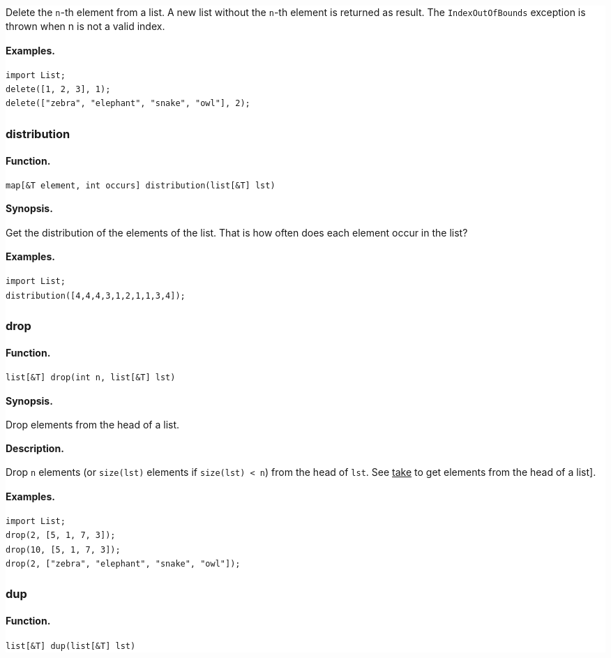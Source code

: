 Delete the `n`-th element from a list. A new list without the `n`-th element is returned as result. The
`IndexOutOfBounds` exception is thrown when n is not a valid index.

**Examples.**

``` rascal-shell
import List;
delete([1, 2, 3], 1);
delete(["zebra", "elephant", "snake", "owl"], 2);
```

### distribution

**Function.**

`map[&T element, int occurs] distribution(list[&T] lst)`

**Synopsis.**

Get the distribution of the elements of the list. That is how often does each element occur in the list?

**Examples.**

``` rascal-shell
import List;
distribution([4,4,4,3,1,2,1,1,3,4]);
```

### drop

**Function.**

`list[&T] drop(int n, list[&T] lst)`

**Synopsis.**

Drop elements from the head of a list.

**Description.**

Drop `n` elements (or `size(lst)` elements if `size(lst) < n`) from the head of `lst`. See [take](#List-take) to get
elements from the head of a list\].

**Examples.**

``` rascal-shell
import List;
drop(2, [5, 1, 7, 3]);
drop(10, [5, 1, 7, 3]);
drop(2, ["zebra", "elephant", "snake", "owl"]);
```

### dup

**Function.**

`list[&T] dup(list[&T] lst)`
